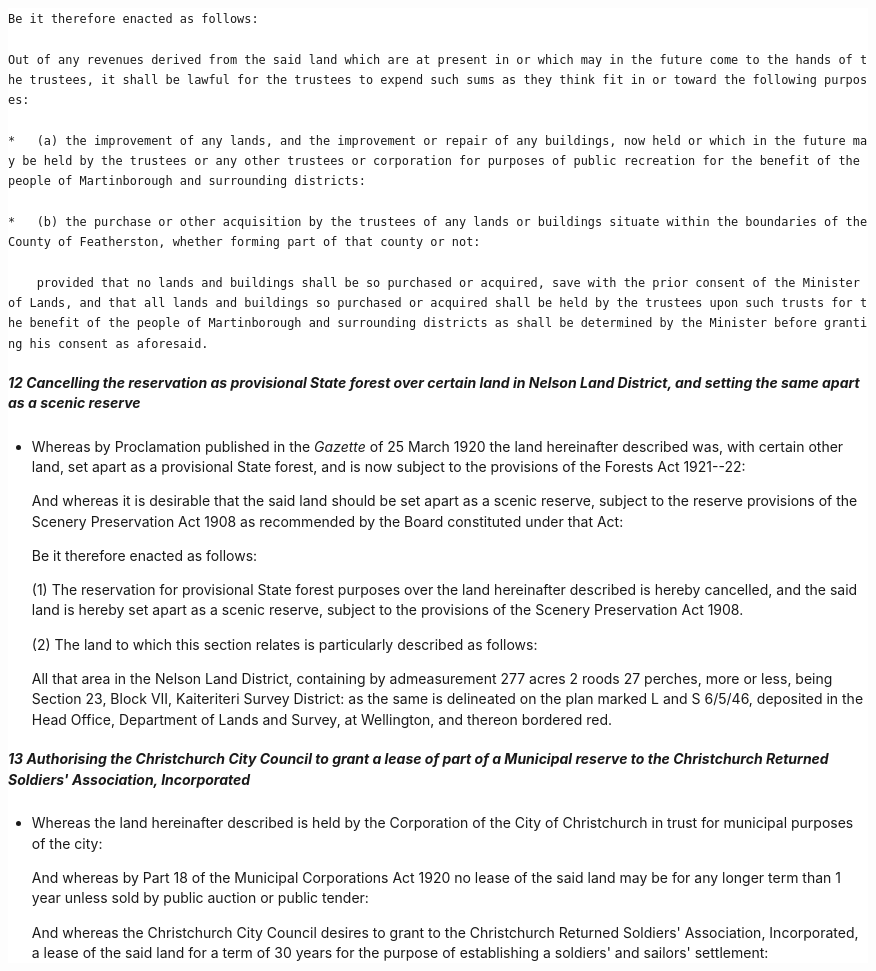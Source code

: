     Be it therefore enacted as follows:
    
    Out of any revenues derived from the said land which are at present in or which may in the future come to the hands of the trustees, it shall be lawful for the trustees to expend such sums as they think fit in or toward the following purposes:
        
    *   (a) the improvement of any lands, and the improvement or repair of any buildings, now held or which in the future may be held by the trustees or any other trustees or corporation for purposes of public recreation for the benefit of the people of Martinborough and surrounding districts:
    
    *   (b) the purchase or other acquisition by the trustees of any lands or buildings situate within the boundaries of the County of Featherston, whether forming part of that county or not:
        
        provided that no lands and buildings shall be so purchased or acquired, save with the prior consent of the Minister of Lands, and that all lands and buildings so purchased or acquired shall be held by the trustees upon such trusts for the benefit of the people of Martinborough and surrounding districts as shall be determined by the Minister before granting his consent as aforesaid.
    
    

##### 12 Cancelling the reservation as provisional State forest over certain land in Nelson Land District, and setting the same apart as a scenic reserve
    
*   Whereas by Proclamation published in the _Gazette_ of 25 March 1920 the land hereinafter described was, with certain other land, set apart as a provisional State forest, and is now subject to the provisions of the Forests Act 1921--22: 
    
    And whereas it is desirable that the said land should be set apart as a scenic reserve, subject to the reserve provisions of the Scenery Preservation Act 1908 as recommended by the Board constituted under that Act: 
    
    Be it therefore enacted as follows:
    
    (1) The reservation for provisional State forest purposes over the land hereinafter described is hereby cancelled, and the said land is hereby set apart as a scenic reserve, subject to the provisions of the Scenery Preservation Act 1908\.
    
    (2) The land to which this section relates is particularly described as follows:
    
    All that area in the Nelson Land District, containing by admeasurement 277 acres 2 roods 27 perches, more or less, being Section 23, Block VII, Kaiteriteri Survey District: as the same is delineated on the plan marked L and S 6/5/46, deposited in the Head Office, Department of Lands and Survey, at Wellington, and thereon bordered red.

##### 13 Authorising the Christchurch City Council to grant a lease of part of a Municipal reserve to the Christchurch Returned Soldiers' Association, Incorporated
    
*   Whereas the land hereinafter described is held by the Corporation of the City of Christchurch in trust for municipal purposes of the city:
    
    And whereas by Part 18 of the Municipal Corporations Act 1920 no lease of the said land may be for any longer term than 1 year unless sold by public auction or public tender:
    
    And whereas the Christchurch City Council desires to grant to the Christchurch Returned Soldiers' Association, Incorporated, a lease of the said land for a term of 30 years for the purpose of establishing a soldiers' and sailors' settlement:
    